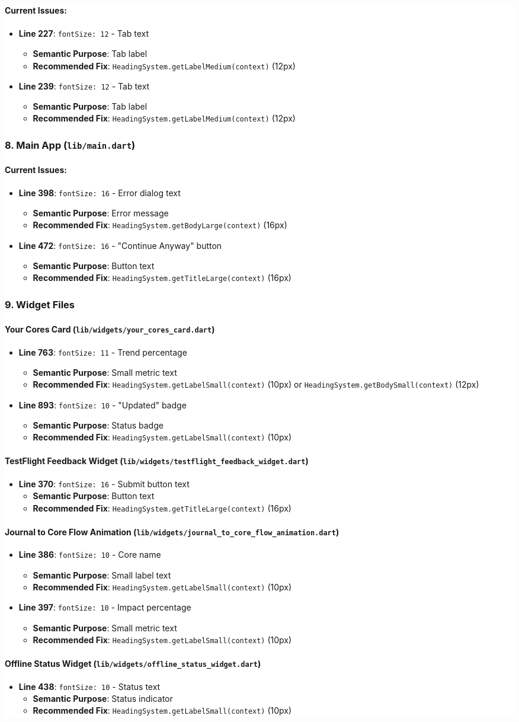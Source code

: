 #### Current Issues:
- **Line 227**: `fontSize: 12` - Tab text
  - **Semantic Purpose**: Tab label
  - **Recommended Fix**: `HeadingSystem.getLabelMedium(context)` (12px)

- **Line 239**: `fontSize: 12` - Tab text
  - **Semantic Purpose**: Tab label
  - **Recommended Fix**: `HeadingSystem.getLabelMedium(context)` (12px)

### 8. Main App (`lib/main.dart`)

#### Current Issues:
- **Line 398**: `fontSize: 16` - Error dialog text
  - **Semantic Purpose**: Error message
  - **Recommended Fix**: `HeadingSystem.getBodyLarge(context)` (16px)

- **Line 472**: `fontSize: 16` - "Continue Anyway" button
  - **Semantic Purpose**: Button text
  - **Recommended Fix**: `HeadingSystem.getTitleLarge(context)` (16px)

### 9. Widget Files

#### Your Cores Card (`lib/widgets/your_cores_card.dart`)
- **Line 763**: `fontSize: 11` - Trend percentage
  - **Semantic Purpose**: Small metric text
  - **Recommended Fix**: `HeadingSystem.getLabelSmall(context)` (10px) or `HeadingSystem.getBodySmall(context)` (12px)

- **Line 893**: `fontSize: 10` - "Updated" badge
  - **Semantic Purpose**: Status badge
  - **Recommended Fix**: `HeadingSystem.getLabelSmall(context)` (10px)

#### TestFlight Feedback Widget (`lib/widgets/testflight_feedback_widget.dart`)
- **Line 370**: `fontSize: 16` - Submit button text
  - **Semantic Purpose**: Button text
  - **Recommended Fix**: `HeadingSystem.getTitleLarge(context)` (16px)

#### Journal to Core Flow Animation (`lib/widgets/journal_to_core_flow_animation.dart`)
- **Line 386**: `fontSize: 10` - Core name
  - **Semantic Purpose**: Small label text
  - **Recommended Fix**: `HeadingSystem.getLabelSmall(context)` (10px)

- **Line 397**: `fontSize: 10` - Impact percentage
  - **Semantic Purpose**: Small metric text
  - **Recommended Fix**: `HeadingSystem.getLabelSmall(context)` (10px)

#### Offline Status Widget (`lib/widgets/offline_status_widget.dart`)
- **Line 438**: `fontSize: 10` - Status text
  - **Semantic Purpose**: Status indicator
  - **Recommended Fix**: `HeadingSystem.getLabelSmall(context)` (10px)
